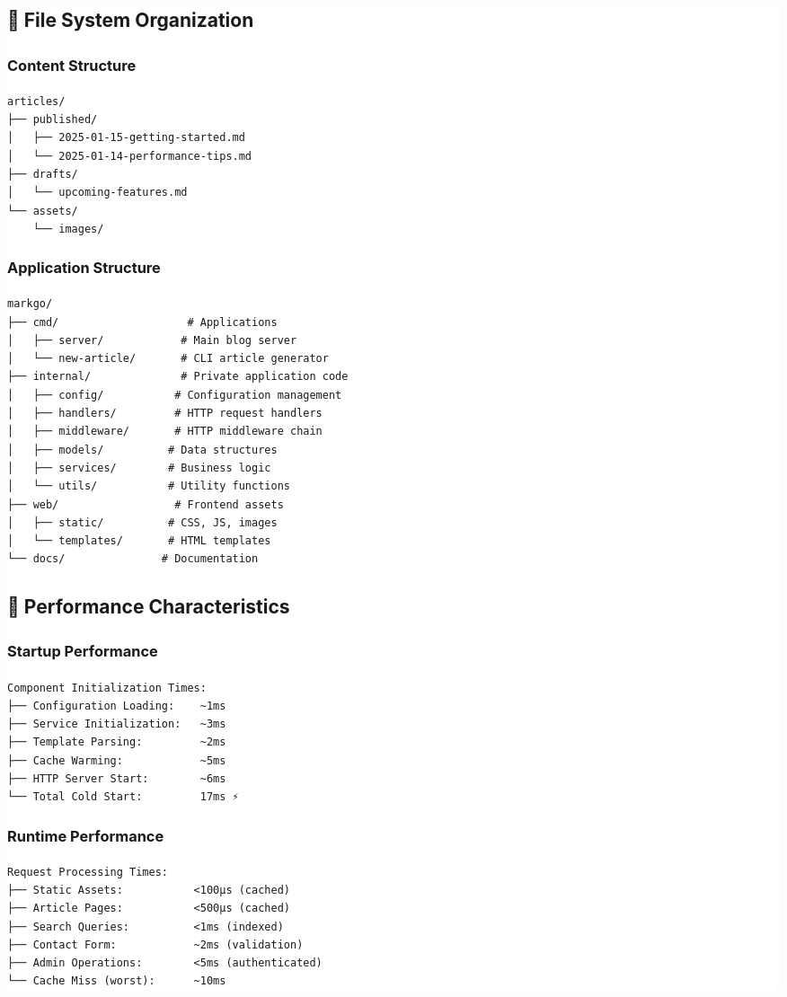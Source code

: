 ## 📁 File System Organization

### **Content Structure**
```
articles/
├── published/
│   ├── 2025-01-15-getting-started.md
│   └── 2025-01-14-performance-tips.md
├── drafts/
│   └── upcoming-features.md
└── assets/
    └── images/
```

### **Application Structure**
```
markgo/
├── cmd/                    # Applications
│   ├── server/            # Main blog server  
│   └── new-article/       # CLI article generator
├── internal/              # Private application code
│   ├── config/           # Configuration management
│   ├── handlers/         # HTTP request handlers  
│   ├── middleware/       # HTTP middleware chain
│   ├── models/          # Data structures
│   ├── services/        # Business logic
│   └── utils/           # Utility functions
├── web/                  # Frontend assets
│   ├── static/          # CSS, JS, images
│   └── templates/       # HTML templates
└── docs/               # Documentation
```

## 🚀 Performance Characteristics

### **Startup Performance**
```
Component Initialization Times:
├── Configuration Loading:    ~1ms
├── Service Initialization:   ~3ms  
├── Template Parsing:         ~2ms
├── Cache Warming:            ~5ms
├── HTTP Server Start:        ~6ms
└── Total Cold Start:         17ms ⚡
```

### **Runtime Performance**
```
Request Processing Times:
├── Static Assets:           <100μs (cached)
├── Article Pages:           <500μs (cached)  
├── Search Queries:          <1ms (indexed)
├── Contact Form:            ~2ms (validation)
├── Admin Operations:        <5ms (authenticated)
└── Cache Miss (worst):      ~10ms
```
